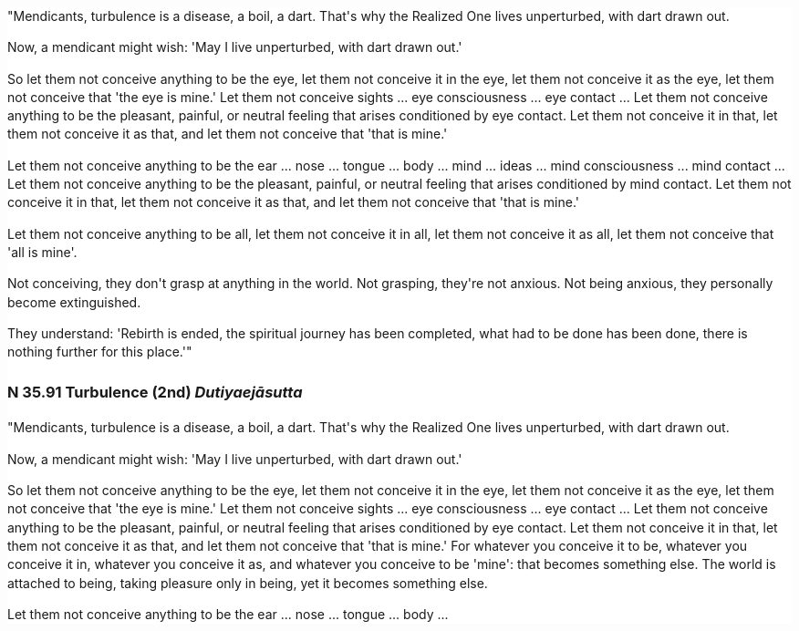 "Mendicants, turbulence is a disease, a boil, a dart. That's why the
Realized One lives unperturbed, with dart drawn out.

Now, a mendicant might wish: 'May I live unperturbed, with dart drawn
out.'

So let them not conceive anything to be the eye, let them not conceive
it in the eye, let them not conceive it as the eye, let them not
conceive that 'the eye is mine.' Let them not conceive sights ... eye
consciousness ... eye contact ... Let them not conceive anything to be
the pleasant, painful, or neutral feeling that arises conditioned by eye
contact. Let them not conceive it in that, let them not conceive it as
that, and let them not conceive that 'that is mine.'

Let them not conceive anything to be the ear ... nose ... tongue ...
body ... mind ... ideas ... mind consciousness ... mind contact ... Let
them not conceive anything to be the pleasant, painful, or neutral
feeling that arises conditioned by mind contact. Let them not conceive
it in that, let them not conceive it as that, and let them not conceive
that 'that is mine.'

Let them not conceive anything to be all, let them not conceive it in
all, let them not conceive it as all, let them not conceive that 'all is
mine'.

Not conceiving, they don't grasp at anything in the world. Not grasping,
they're not anxious. Not being anxious, they personally become
extinguished.

They understand: 'Rebirth is ended, the spiritual journey has been
completed, what had to be done has been done, there is nothing further
for this place.'"

### N 35.91 Turbulence (2nd) *Dutiyaejāsutta*

"Mendicants, turbulence is a disease, a boil, a dart. That's why the
Realized One lives unperturbed, with dart drawn out.

Now, a mendicant might wish: 'May I live unperturbed, with dart drawn
out.'

So let them not conceive anything to be the eye, let them not conceive
it in the eye, let them not conceive it as the eye, let them not
conceive that 'the eye is mine.' Let them not conceive sights ... eye
consciousness ... eye contact ... Let them not conceive anything to be
the pleasant, painful, or neutral feeling that arises conditioned by eye
contact. Let them not conceive it in that, let them not conceive it as
that, and let them not conceive that 'that is mine.' For whatever you
conceive it to be, whatever you conceive it in, whatever you conceive it
as, and whatever you conceive to be 'mine': that becomes something else.
The world is attached to being, taking pleasure only in being, yet it
becomes something else.

Let them not conceive anything to be the ear ... nose ... tongue ...
body ...
